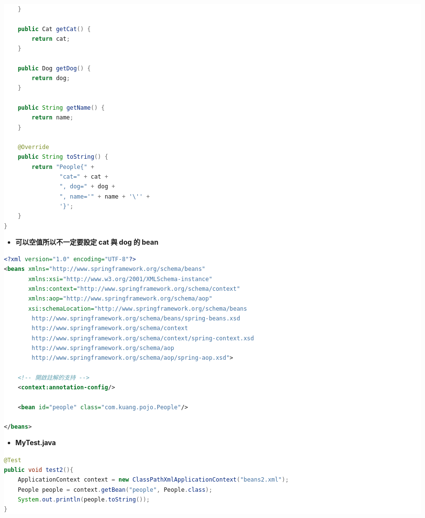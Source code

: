 ```java
    }

    public Cat getCat() {
        return cat;
    }

    public Dog getDog() {
        return dog;
    }

    public String getName() {
        return name;
    }

    @Override
    public String toString() {
        return "People{" +
                "cat=" + cat +
                ", dog=" + dog +
                ", name='" + name + '\'' +
                '}';
    }
}
```

- **可以空值所以不一定要設定 cat 與 dog 的 bean**

```xml
<?xml version="1.0" encoding="UTF-8"?>
<beans xmlns="http://www.springframework.org/schema/beans"
       xmlns:xsi="http://www.w3.org/2001/XMLSchema-instance"
       xmlns:context="http://www.springframework.org/schema/context"
       xmlns:aop="http://www.springframework.org/schema/aop"
       xsi:schemaLocation="http://www.springframework.org/schema/beans
        http://www.springframework.org/schema/beans/spring-beans.xsd
        http://www.springframework.org/schema/context
        http://www.springframework.org/schema/context/spring-context.xsd
        http://www.springframework.org/schema/aop
        http://www.springframework.org/schema/aop/spring-aop.xsd">

    <!-- 開啟註解的支持 -->
    <context:annotation-config/>

    <bean id="people" class="com.kuang.pojo.People"/>

</beans>
```

- **MyTest.java**

```java
@Test
public void test2(){
    ApplicationContext context = new ClassPathXmlApplicationContext("beans2.xml");
    People people = context.getBean("people", People.class);
    System.out.println(people.toString());
}
```
